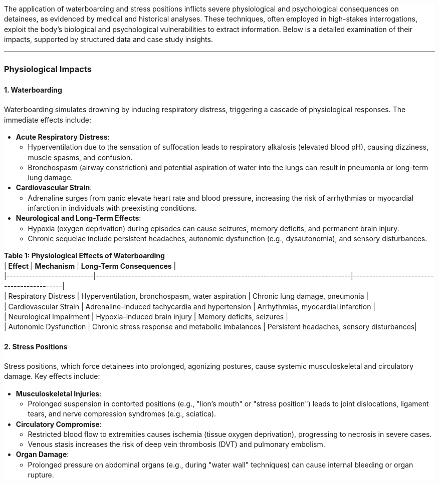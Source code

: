 The application of waterboarding and stress positions inflicts severe physiological and psychological consequences on detainees, as evidenced by medical and historical analyses. These techniques, often employed in high-stakes interrogations, exploit the body’s biological and psychological vulnerabilities to extract information. Below is a detailed examination of their impacts, supported by structured data and case study insights.  

---

### **Physiological Impacts**  

#### **1. Waterboarding**  
Waterboarding simulates drowning by inducing respiratory distress, triggering a cascade of physiological responses. The immediate effects include:  
- **Acute Respiratory Distress**:  
  - Hyperventilation due to the sensation of suffocation leads to respiratory alkalosis (elevated blood pH), causing dizziness, muscle spasms, and confusion.  
  - Bronchospasm (airway constriction) and potential aspiration of water into the lungs can result in pneumonia or long-term lung damage.  
- **Cardiovascular Strain**:  
  - Adrenaline surges from panic elevate heart rate and blood pressure, increasing the risk of arrhythmias or myocardial infarction in individuals with preexisting conditions.  
- **Neurological and Long-Term Effects**:  
  - Hypoxia (oxygen deprivation) during episodes can cause seizures, memory deficits, and permanent brain injury.  
  - Chronic sequelae include persistent headaches, autonomic dysfunction (e.g., dysautonomia), and sensory disturbances.  

**Table 1: Physiological Effects of Waterboarding**  
| **Effect**                | **Mechanism**                                                                 | **Long-Term Consequences**                |  
|---------------------------|-------------------------------------------------------------------------------|-------------------------------------------|  
| Respiratory Distress      | Hyperventilation, bronchospasm, water aspiration                              | Chronic lung damage, pneumonia            |  
| Cardiovascular Strain     | Adrenaline-induced tachycardia and hypertension                               | Arrhythmias, myocardial infarction        |  
| Neurological Impairment   | Hypoxia-induced brain injury                                                  | Memory deficits, seizures                 |  
| Autonomic Dysfunction     | Chronic stress response and metabolic imbalances                              | Persistent headaches, sensory disturbances|  

#### **2. Stress Positions**  
Stress positions, which force detainees into prolonged, agonizing postures, cause systemic musculoskeletal and circulatory damage. Key effects include:  
- **Musculoskeletal Injuries**:  
  - Prolonged suspension in contorted positions (e.g., "lion’s mouth" or "stress position") leads to joint dislocations, ligament tears, and nerve compression syndromes (e.g., sciatica).  
- **Circulatory Compromise**:  
  - Restricted blood flow to extremities causes ischemia (tissue oxygen deprivation), progressing to necrosis in severe cases.  
  - Venous stasis increases the risk of deep vein thrombosis (DVT) and pulmonary embolism.  
- **Organ Damage**:  
  - Prolonged pressure on abdominal organs (e.g., during "water wall" techniques) can cause internal bleeding or organ rupture.  
